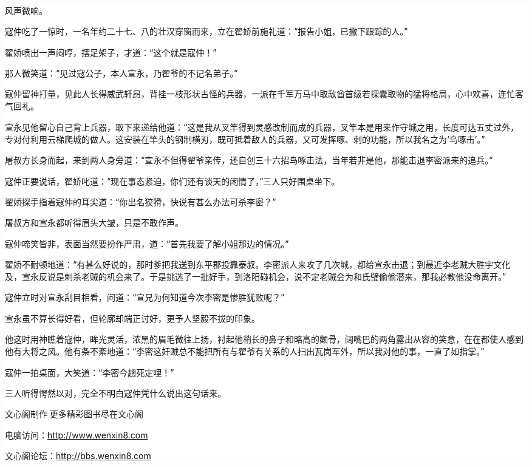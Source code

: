 风声微响。

寇仲吃了一惊时，一名年约二十七、八的壮汉穿窗而来，立在翟娇前施礼道：“报告小姐，已撇下跟踪的人。”

翟娇喷出一声闷哼，摆足架子，才道：“这个就是寇仲！”

那人微笑道：“见过寇公子，本人宣永，乃翟爷的不记名弟子。”

寇仲留神打量，见此人长得威武轩昂，背挂一枝形状古怪的兵器，一派在千军万马中取敌酋首级若探囊取物的猛将格局，心中欢喜，连忙客气回礼。

宣永见他留心自己背上兵器，取下来递给他道：“这是我从叉竿得到灵感改制而成的兵器，叉竿本是用来作守城之用，长度可达五丈过外，专对付利用云梯爬城的做人。这安装在竿头的钢制横刃，既可抵着敌人的兵器，又可发挥啄、刺的功能，所以我名之为‘鸟啄击’。”

屠叔方长身而起，来到两人身旁道：“宣永不但得翟爷亲传，还自创三十六招鸟啄击法，当年若非是他，那能击退李密派来的追兵。”

寇仲正要说话，翟娇叱道：“现在事态紧迫，你们还有谈天的闲情了，”三人只好围桌坐下。

翟娇探手指着寇仲的耳尖道：“你出名狡猾，快说有甚么办法可杀李密？”

屠叔方和宣永都听得眉头大皱，只是不敢作声。

寇仲啼笑皆非，表面当然要扮作严肃，道：“首先我要了解小姐那边的情况。”

翟娇不耐顿地道：“有甚么好说的，那时爹把我送到东平郡投靠泰叔。李密派人来攻了几次城，都给宣永击退；到最近李老贼大胜宇文化及，宣永反说是刺杀老贼的机会来了。于是挑选了一批好手，到洛阳碰机会，说不定老贼会为和氏璧偷偷潜来，那我必教他没命离开。”

寇仲立时对宣永刮目相看，问道：“宣兄为何知道今次李密是惨胜犹败呢？”

宣永虽不算长得好看，但轮廓却端正讨好，更予人坚毅不拔的印象。

他这时用神瞧着寇仲，眸光灵活，浓黑的眉毛微往上扬，衬起他稍长的鼻子和略高的颧骨，阔嘴巴的两角露出从容的笑意，在在都使人感到他有大将之风。他有条不紊地道：“李密这奸贼总不能把所有与翟爷有关系的人扫出瓦岗军外，所以我对他的事，一直了如指掌。”

寇仲一拍桌面，大笑道：“李密今趟死定哩！”

三人听得愕然以对，完全不明白寇仲凭什么说出这句话来。

文心阁制作 更多精彩图书尽在文心阁

电脑访问：http://www.wenxin8.com

文心阁论坛：http://bbs.wenxin8.com